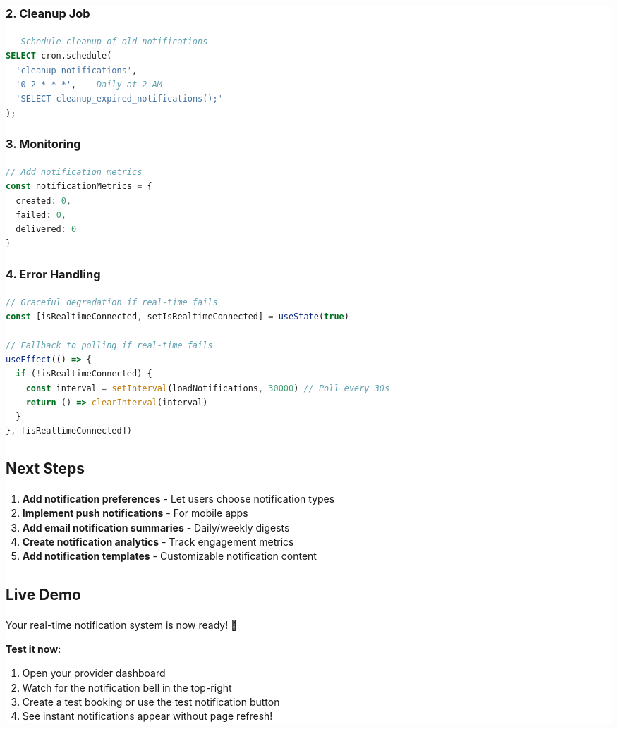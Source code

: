 ### 2. Cleanup Job
```sql
-- Schedule cleanup of old notifications
SELECT cron.schedule(
  'cleanup-notifications',
  '0 2 * * *', -- Daily at 2 AM
  'SELECT cleanup_expired_notifications();'
);
```

### 3. Monitoring
```typescript
// Add notification metrics
const notificationMetrics = {
  created: 0,
  failed: 0,
  delivered: 0
}
```

### 4. Error Handling
```typescript
// Graceful degradation if real-time fails
const [isRealtimeConnected, setIsRealtimeConnected] = useState(true)

// Fallback to polling if real-time fails
useEffect(() => {
  if (!isRealtimeConnected) {
    const interval = setInterval(loadNotifications, 30000) // Poll every 30s
    return () => clearInterval(interval)
  }
}, [isRealtimeConnected])
```

## Next Steps

1. **Add notification preferences** - Let users choose notification types
2. **Implement push notifications** - For mobile apps
3. **Add email notification summaries** - Daily/weekly digests
4. **Create notification analytics** - Track engagement metrics
5. **Add notification templates** - Customizable notification content

## Live Demo

Your real-time notification system is now ready! 🎉

**Test it now**:
1. Open your provider dashboard
2. Watch for the notification bell in the top-right
3. Create a test booking or use the test notification button
4. See instant notifications appear without page refresh!
